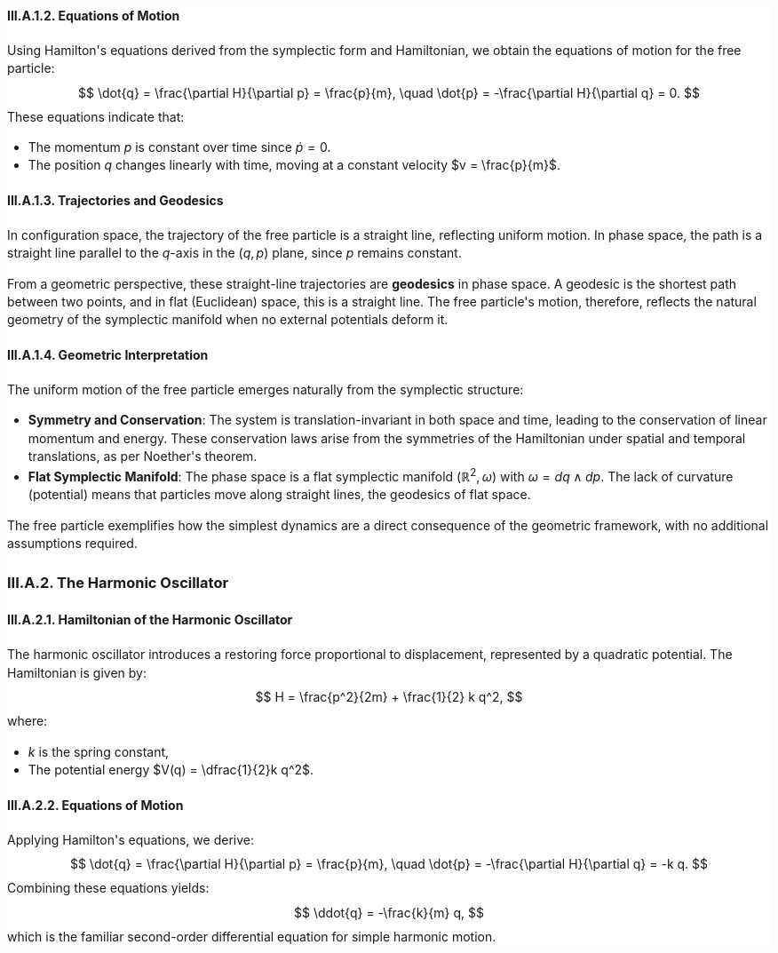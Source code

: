 #### **III.A.1.2. Equations of Motion**

Using Hamilton's equations derived from the symplectic form and Hamiltonian, we obtain the equations of motion for the free particle:
$$
\dot{q} = \frac{\partial H}{\partial p} = \frac{p}{m}, \quad \dot{p} = -\frac{\partial H}{\partial q} = 0.
$$
These equations indicate that:
- The momentum $p$ is constant over time since $\dot{p} = 0$.
- The position $q$ changes linearly with time, moving at a constant velocity $v = \frac{p}{m}$.

#### **III.A.1.3. Trajectories and Geodesics**

In configuration space, the trajectory of the free particle is a straight line, reflecting uniform motion. In phase space, the path is a straight line parallel to the $q$-axis in the $(q, p)$ plane, since $p$ remains constant.

From a geometric perspective, these straight-line trajectories are **geodesics** in phase space. A geodesic is the shortest path between two points, and in flat (Euclidean) space, this is a straight line. The free particle's motion, therefore, reflects the natural geometry of the symplectic manifold when no external potentials deform it.

#### **III.A.1.4. Geometric Interpretation**

The uniform motion of the free particle emerges naturally from the symplectic structure:
- **Symmetry and Conservation**: The system is translation-invariant in both space and time, leading to the conservation of linear momentum and energy. These conservation laws arise from the symmetries of the Hamiltonian under spatial and temporal translations, as per Noether's theorem.
- **Flat Symplectic Manifold**: The phase space is a flat symplectic manifold $(\mathbb{R}^2, \omega)$ with $\omega = dq \wedge dp$. The lack of curvature (potential) means that particles move along straight lines, the geodesics of flat space.

The free particle exemplifies how the simplest dynamics are a direct consequence of the geometric framework, with no additional assumptions required.

### **III.A.2. The Harmonic Oscillator**

#### **III.A.2.1. Hamiltonian of the Harmonic Oscillator**

The harmonic oscillator introduces a restoring force proportional to displacement, represented by a quadratic potential. The Hamiltonian is given by:
$$
H = \frac{p^2}{2m} + \frac{1}{2} k q^2,
$$
where:
- $k$ is the spring constant,
- The potential energy $V(q) = \dfrac{1}{2}k q^2$.

#### **III.A.2.2. Equations of Motion**

Applying Hamilton's equations, we derive:
$$
\dot{q} = \frac{\partial H}{\partial p} = \frac{p}{m}, \quad \dot{p} = -\frac{\partial H}{\partial q} = -k q.
$$
Combining these equations yields:
$$
\ddot{q} = -\frac{k}{m} q,
$$
which is the familiar second-order differential equation for simple harmonic motion.
